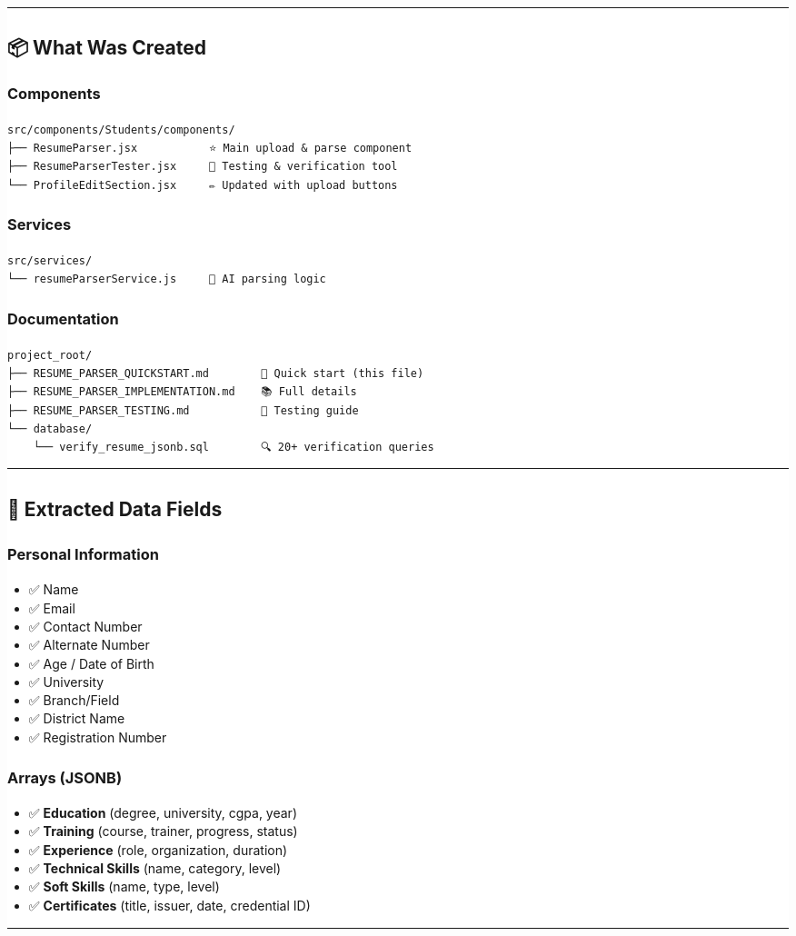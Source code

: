 ```
```

---

## 📦 What Was Created

### Components
```
src/components/Students/components/
├── ResumeParser.jsx           ⭐ Main upload & parse component
├── ResumeParserTester.jsx     🧪 Testing & verification tool
└── ProfileEditSection.jsx     ✏️ Updated with upload buttons
```

### Services
```
src/services/
└── resumeParserService.js     🤖 AI parsing logic
```

### Documentation
```
project_root/
├── RESUME_PARSER_QUICKSTART.md        🚀 Quick start (this file)
├── RESUME_PARSER_IMPLEMENTATION.md    📚 Full details
├── RESUME_PARSER_TESTING.md           🧪 Testing guide
└── database/
    └── verify_resume_jsonb.sql        🔍 20+ verification queries
```

---

## 🎯 Extracted Data Fields

### Personal Information
- ✅ Name
- ✅ Email
- ✅ Contact Number
- ✅ Alternate Number
- ✅ Age / Date of Birth
- ✅ University
- ✅ Branch/Field
- ✅ District Name
- ✅ Registration Number

### Arrays (JSONB)
- ✅ **Education** (degree, university, cgpa, year)
- ✅ **Training** (course, trainer, progress, status)
- ✅ **Experience** (role, organization, duration)
- ✅ **Technical Skills** (name, category, level)
- ✅ **Soft Skills** (name, type, level)
- ✅ **Certificates** (title, issuer, date, credential ID)

---
